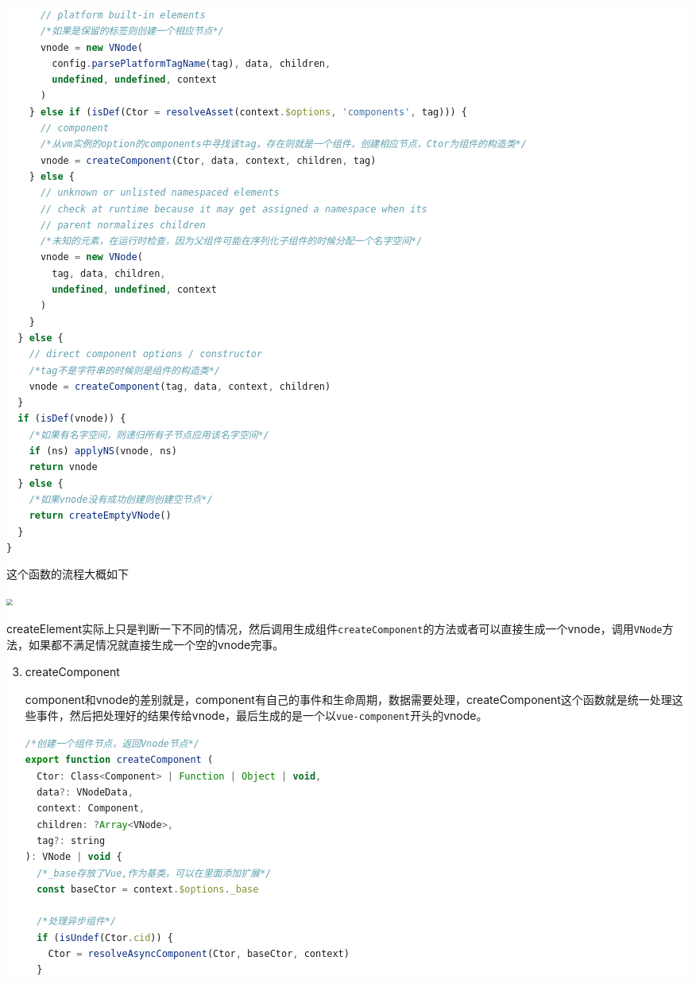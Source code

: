    ```javascript
         // platform built-in elements
         /*如果是保留的标签则创建一个相应节点*/
         vnode = new VNode(
           config.parsePlatformTagName(tag), data, children,
           undefined, undefined, context
         )
       } else if (isDef(Ctor = resolveAsset(context.$options, 'components', tag))) {
         // component
         /*从vm实例的option的components中寻找该tag，存在则就是一个组件，创建相应节点，Ctor为组件的构造类*/
         vnode = createComponent(Ctor, data, context, children, tag)
       } else {
         // unknown or unlisted namespaced elements
         // check at runtime because it may get assigned a namespace when its
         // parent normalizes children
         /*未知的元素，在运行时检查，因为父组件可能在序列化子组件的时候分配一个名字空间*/
         vnode = new VNode(
           tag, data, children,
           undefined, undefined, context
         )
       }
     } else {
       // direct component options / constructor
       /*tag不是字符串的时候则是组件的构造类*/
       vnode = createComponent(tag, data, context, children)
     }
     if (isDef(vnode)) {
       /*如果有名字空间，则递归所有子节点应用该名字空间*/
       if (ns) applyNS(vnode, ns)
       return vnode
     } else {
       /*如果vnode没有成功创建则创建空节点*/
       return createEmptyVNode()
     }
   }
   ```

   这个函数的流程大概如下

   <img src="http://image.cocoroise.cn/截屏2020-07-10 上午12.40.57.png" style="zoom:50%;" />

   createElement实际上只是判断一下不同的情况，然后调用生成组件`createComponent`的方法或者可以直接生成一个vnode，调用`VNode`方法，如果都不满足情况就直接生成一个空的vnode完事。

3. createComponent

   component和vnode的差别就是，component有自己的事件和生命周期，数据需要处理，createComponent这个函数就是统一处理这些事件，然后把处理好的结果传给vnode，最后生成的是一个以`vue-component`开头的vnode。

   ```javascript
   /*创建一个组件节点，返回Vnode节点*/
   export function createComponent (
     Ctor: Class<Component> | Function | Object | void,
     data?: VNodeData,
     context: Component,
     children: ?Array<VNode>,
     tag?: string
   ): VNode | void {
     /*_base存放了Vue,作为基类，可以在里面添加扩展*/
     const baseCtor = context.$options._base
   
     /*处理异步组件*/
     if (isUndef(Ctor.cid)) {
       Ctor = resolveAsyncComponent(Ctor, baseCtor, context)
     }
   
   ```